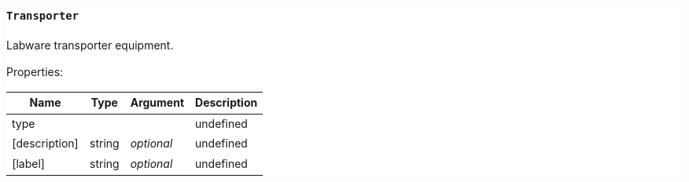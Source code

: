 ### `Transporter`

Labware transporter equipment.

Properties:

Name | Type | Argument | Description
-----|------|----------|------------
type |  |  | undefined
[description] | string | *optional* | undefined
[label] | string | *optional* | undefined